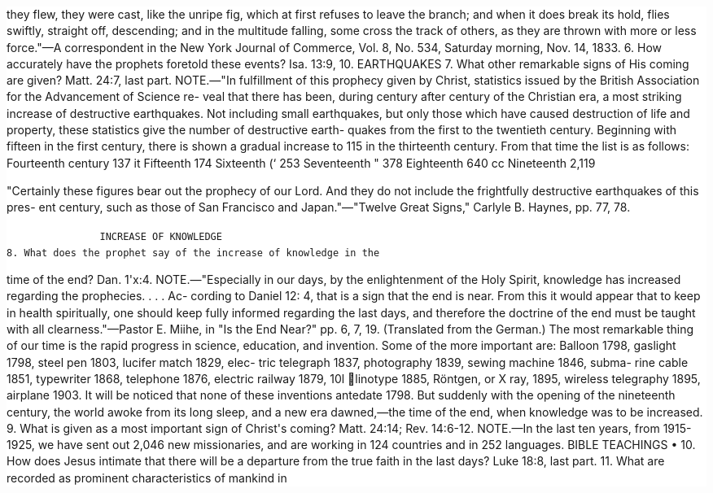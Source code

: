 they flew, they were cast, like the unripe fig, which at first refuses to
leave the branch; and when it does break its hold, flies swiftly, straight
off, descending; and in the multitude falling, some cross the track of
others, as they are thrown with more or less force."—A correspondent
in the New York Journal of Commerce, Vol. 8, No. 534, Saturday
morning, Nov. 14, 1833.
    6. How accurately have the prophets foretold these events? Isa.
13:9, 10.
                           EARTHQUAKES
    7. What other remarkable signs of His coming are given? Matt.
24:7, last part.
    NOTE.—"In fulfillment of this prophecy given by Christ, statistics
issued by the British Association for the Advancement of Science re-
veal that there has been, during century after century of the Christian
era, a most striking increase of destructive earthquakes. Not including
small earthquakes, but only those which have caused destruction of life
and property, these statistics give the number of destructive earth-
quakes from the first to the twentieth century. Beginning with fifteen
in the first century, there is shown a gradual increase to 115 in the
thirteenth century. From that time the list is as follows:
              Fourteenth century                     137
                            it
              Fifteenth                                174
              Sixteenth     (‘                         253
              Seventeenth "                          378
              Eighteenth                             640
                            cc
              Nineteenth                             2,119

   "Certainly these figures bear out the prophecy of our Lord. And
they do not include the frightfully destructive earthquakes of this pres-
ent century, such as those of San Francisco and Japan."—"Twelve
Great Signs," Carlyle B. Haynes, pp. 77, 78.

                    INCREASE OF KNOWLEDGE
    8. What does the prophet say of the increase of knowledge in the
time of the end? Dan. 1'x:4.
    NOTE.—"Especially in our days, by the enlightenment of the Holy
Spirit, knowledge has increased regarding the prophecies. . . . Ac-
cording to Daniel 12: 4, that is a sign that the end is near. From this
it would appear that to keep in health spiritually, one should keep fully
informed regarding the last days, and therefore the doctrine of the end
must be taught with all clearness."—Pastor E. Miihe, in "Is the End
Near?" pp. 6, 7, 19. (Translated from the German.)
    The most remarkable thing of our time is the rapid progress in
science, education, and invention. Some of the more important are:
Balloon 1798, gaslight 1798, steel pen 1803, lucifer match 1829, elec-
tric telegraph 1837, photography 1839, sewing machine 1846, subma-
rine cable 1851, typewriter 1868, telephone 1876, electric railway 1879,
                                   10l
linotype 1885, Röntgen, or X ray, 1895, wireless telegraphy 1895,
airplane 1903. It will be noticed that none of these inventions antedate
1798. But suddenly with the opening of the nineteenth century, the
world awoke from its long sleep, and a new era dawned,—the time of
the end, when knowledge was to be increased.
   9. What is given as a most important sign of Christ's coming?
Matt. 24:14; Rev. 14:6-12.
   NOTE.—In the last ten years, from 1915-1925, we have sent out
2,046 new missionaries, and are working in 124 countries and in 252
languages.
                        BIBLE TEACHINGS
  • 10. How does Jesus intimate that there will be a departure from
the true faith in the last days? Luke 18:8, last part.
   11. What are recorded as prominent characteristics of mankind in